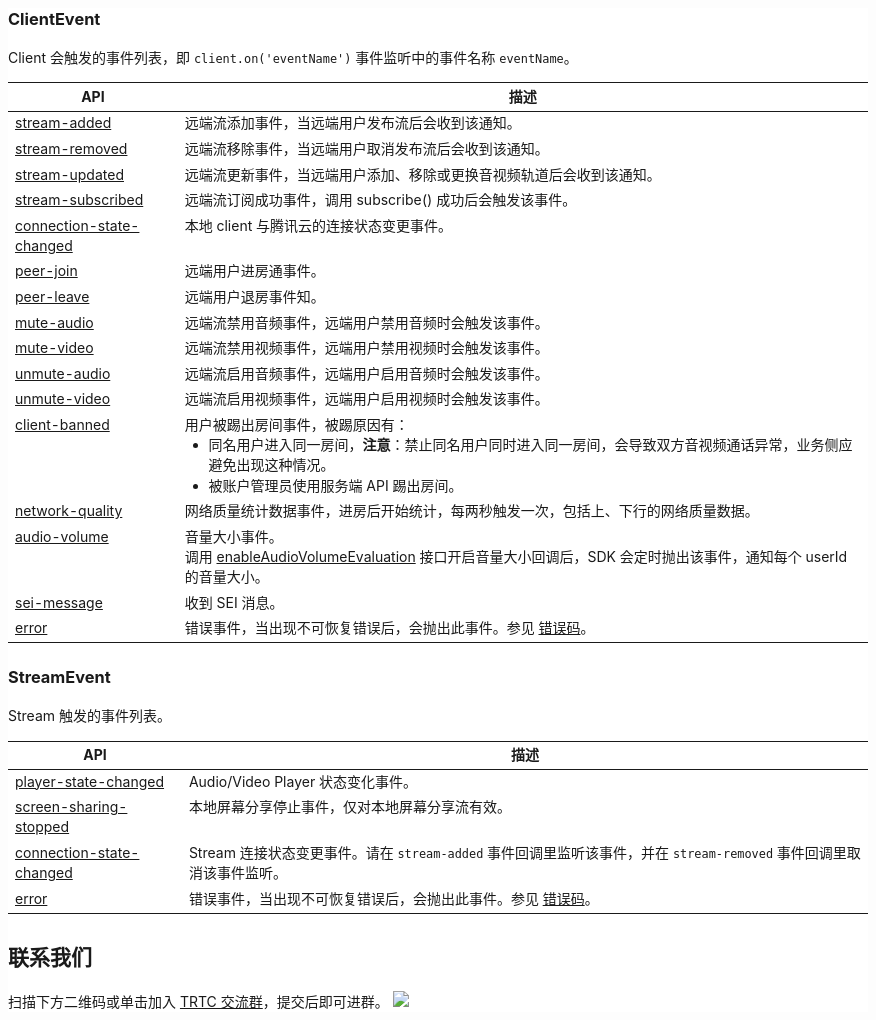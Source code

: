 ### ClientEvent
Client 会触发的事件列表，即 `client.on('eventName')` 事件监听中的事件名称 `eventName`。

| API   | 描述             | 
| ---------- | ---------- |
| [stream-added](https://web.sdk.qcloud.com/trtc/webrtc/doc/zh-cn/module-ClientEvent.html#.STREAM_ADDED) | 远端流添加事件，当远端用户发布流后会收到该通知。             |
| [stream-removed](https://web.sdk.qcloud.com/trtc/webrtc/doc/zh-cn/module-ClientEvent.html#.STREAM_REMOVED) | 远端流移除事件，当远端用户取消发布流后会收到该通知。         |
| [stream-updated](https://web.sdk.qcloud.com/trtc/webrtc/doc/zh-cn/module-ClientEvent.html#.STREAM_UPDATED) | 远端流更新事件，当远端用户添加、移除或更换音视频轨道后会收到该通知。 |
| [stream-subscribed](https://web.sdk.qcloud.com/trtc/webrtc/doc/zh-cn/module-ClientEvent.html#.STREAM_SUBSCRIBED) | 远端流订阅成功事件，调用 subscribe() 成功后会触发该事件。    |
| [connection-state-changed](https://web.sdk.qcloud.com/trtc/webrtc/doc/zh-cn/module-ClientEvent.html#.CONNECTION_STATE_CHANGED) | 本地 client 与腾讯云的连接状态变更事件。       |
| [peer-join](https://web.sdk.qcloud.com/trtc/webrtc/doc/zh-cn/module-ClientEvent.html#.PEER_JOIN) | 远端用户进房通事件。      | 
| [peer-leave](https://web.sdk.qcloud.com/trtc/webrtc/doc/zh-cn/module-ClientEvent.html#.PEER_LEAVE) | 远端用户退房事件知。      | 
| [mute-audio](https://web.sdk.qcloud.com/trtc/webrtc/doc/zh-cn/module-ClientEvent.html#.MUTE_AUDIO) | 远端流禁用音频事件，远端用户禁用音频时会触发该事件。         |
| [mute-video](https://web.sdk.qcloud.com/trtc/webrtc/doc/zh-cn/module-ClientEvent.html#.MUTE_VIDEO) | 远端流禁用视频事件，远端用户禁用视频时会触发该事件。         |
| [unmute-audio](https://web.sdk.qcloud.com/trtc/webrtc/doc/zh-cn/module-ClientEvent.html#.UNMUTE_AUDIO) | 远端流启用音频事件，远端用户启用音频时会触发该事件。         |
| [unmute-video](https://web.sdk.qcloud.com/trtc/webrtc/doc/zh-cn/module-ClientEvent.html#.UNMUTE_VIDEO) | 远端流启用视频事件，远端用户启用视频时会触发该事件。         |
| [client-banned](https://web.sdk.qcloud.com/trtc/webrtc/doc/zh-cn/module-ClientEvent.html#.CLIENT_BANNED) | 用户被踢出房间事件，被踢原因有：<ul style="margin:0"><li/>同名用户进入同一房间，**注意**：禁止同名用户同时进入同一房间，会导致双方音视频通话异常，业务侧应避免出现这种情况。<li/>被账户管理员使用服务端 API 踢出房间。</ul> |
| [network-quality](https://web.sdk.qcloud.com/trtc/webrtc/doc/zh-cn/module-ClientEvent.html#.NETWORK_QUALITY) | 网络质量统计数据事件，进房后开始统计，每两秒触发一次，包括上、下行的网络质量数据。 |
| [audio-volume](https://web.sdk.qcloud.com/trtc/webrtc/doc/zh-cn/module-ClientEvent.html#.AUDIO_VOLUME) | 音量大小事件。<br>调用 [enableAudioVolumeEvaluation](https://web.sdk.qcloud.com/trtc/webrtc/doc/zh-cn/Client.html#enableAudioVolumeEvaluation) 接口开启音量大小回调后，SDK 会定时抛出该事件，通知每个 userId 的音量大小。 |
|[sei-message](https://web.sdk.qcloud.com/trtc/webrtc/doc/zh-cn/module-ClientEvent.html#.SEI_MESSAGE) |收到 SEI 消息。|
| [error](https://web.sdk.qcloud.com/trtc/webrtc/doc/zh-cn/module-ClientEvent.html#.ERROR) | 错误事件，当出现不可恢复错误后，会抛出此事件。参见 [错误码](https://cloud.tencent.com/document/product/647/34342)。 |

### StreamEvent
Stream 触发的事件列表。

| API     | 描述   |
| ------------- | ------------- |
| [player-state-changed](https://web.sdk.qcloud.com/trtc/webrtc/doc/zh-cn/module-StreamEvent.html#.PLAYER_STATE_CHANGED)         | Audio/Video Player 状态变化事件。              |
| [screen-sharing-stopped](https://web.sdk.qcloud.com/trtc/webrtc/doc/zh-cn/module-StreamEvent.html#.SCREEN_SHARING_STOPPED)     | 本地屏幕分享停止事件，仅对本地屏幕分享流有效。  |
| [connection-state-changed](https://web.sdk.qcloud.com/trtc/webrtc/doc/zh-cn/module-StreamEvent.html#.CONNECTION_STATE_CHANGED) | Stream 连接状态变更事件。请在 `stream-added` 事件回调里监听该事件，并在 `stream-removed` 事件回调里取消该事件监听。 |
| [error](https://web.sdk.qcloud.com/trtc/webrtc/doc/zh-cn/module-StreamEvent.html#.ERROR)     | 错误事件，当出现不可恢复错误后，会抛出此事件。参见 [错误码](https://cloud.tencent.com/document/product/647/34342)。 |


## 联系我们
扫描下方二维码或单击加入 [TRTC 交流群](https://cloud.tencent.com/apply/p/pnh3a63d95)，提交后即可进群。
<img src="https://qcloudimg.tencent-cloud.cn/raw/4ab25af05cbe7aeaebffa99f7fec15b4.jpg" width="250px">
